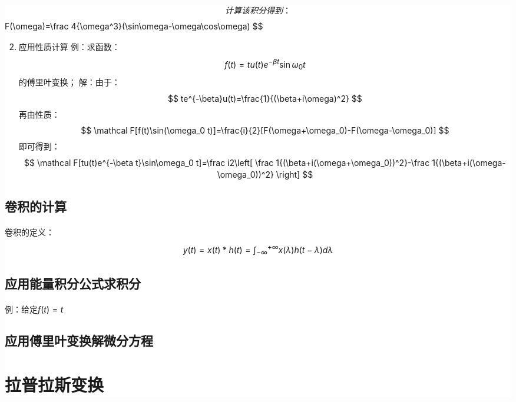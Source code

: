 $$
计算该积分得到：
$$
F(\omega)=\frac 4{\omega^3}(\sin\omega-\omega\cos\omega)
$$

2. 应用性质计算
例：求函数：$$f(t)=tu(t)e^{-\beta t}\sin\omega_0 t$$
的傅里叶变换；
解：由于：
$$
te^{-\beta}u(t)=\frac{1}{(\beta+i\omega)^2}
$$
再由性质：
$$
\mathcal F[f(t)\sin(\omega_0 t)]=\frac{i}{2}[F(\omega+\omega_0)-F(\omega-\omega_0)]
$$
即可得到：
$$
\mathcal F[tu(t)e^{-\beta t}\sin\omega_0 t]=\frac i2\left[ \frac 1{(\beta+i(\omega+\omega_0))^2}-\frac 1{(\beta+i(\omega-\omega_0))^2} \right]
$$
## 卷积的计算
卷积的定义：
$$
y(t)=x(t)\ast h(t)=\int_{-\infty}^{+\infty}x(\lambda)h(t-\lambda)d\lambda
$$

## 应用能量积分公式求积分
例：给定$f(t)=t$
## 应用傅里叶变换解微分方程

# 拉普拉斯变换
